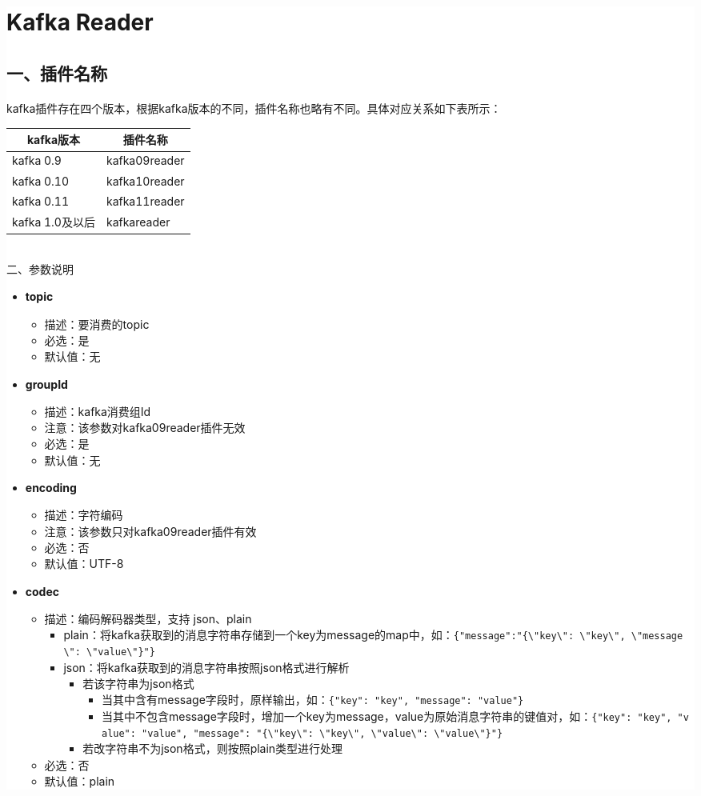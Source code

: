 # Kafka Reader

<a name="c6v6n"></a>
## 一、插件名称
kafka插件存在四个版本，根据kafka版本的不同，插件名称也略有不同。具体对应关系如下表所示：

| kafka版本 | 插件名称 |
| --- | --- |
| kafka 0.9 | kafka09reader |
| kafka 0.10 | kafka10reader |
| kafka 0.11 | kafka11reader |
| kafka 1.0及以后 | kafkareader |

<br />
<a name="8Xm5p"></a>
二、参数说明<br />

- **topic**
  - 描述：要消费的topic
  - 必选：是
  - 默认值：无



- **groupId**
  - 描述：kafka消费组Id
  - 注意：该参数对kafka09reader插件无效
  - 必选：是
  - 默认值：无



- **encoding**
  - 描述：字符编码
  - 注意：该参数只对kafka09reader插件有效
  - 必选：否
  - 默认值：UTF-8



- **codec**
  - 描述：编码解码器类型，支持 json、plain
    - plain：将kafka获取到的消息字符串存储到一个key为message的map中，如：`{"message":"{\"key\": \"key\", \"message\": \"value\"}"}`
    - json：将kafka获取到的消息字符串按照json格式进行解析
      - 若该字符串为json格式
        - 当其中含有message字段时，原样输出，如：`{"key": "key", "message": "value"}`
        - 当其中不包含message字段时，增加一个key为message，value为原始消息字符串的键值对，如：`{"key": "key", "value": "value", "message": "{\"key\": \"key\", \"value\": \"value\"}"}`
      - 若改字符串不为json格式，则按照plain类型进行处理
  - 必选：否
  - 默认值：plain
